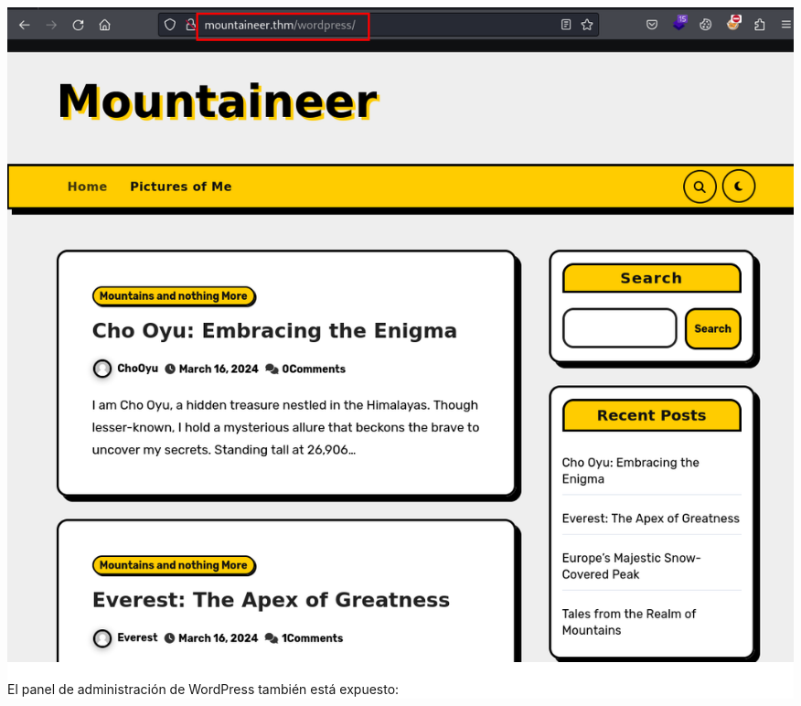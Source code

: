 ![](../assets/img/mountaineer-tryhackme-writeup/2.png)

El panel de administración de WordPress también está expuesto: